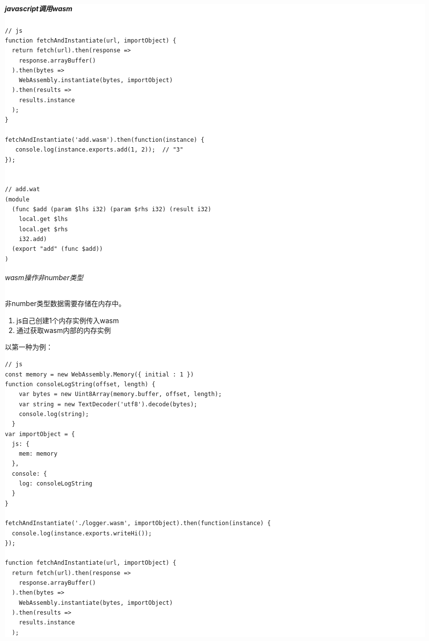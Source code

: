 ##### javascript调用wasm

```
// js
function fetchAndInstantiate(url, importObject) {
  return fetch(url).then(response =>
    response.arrayBuffer()
  ).then(bytes =>
    WebAssembly.instantiate(bytes, importObject)
  ).then(results =>
    results.instance
  );
}

fetchAndInstantiate('add.wasm').then(function(instance) {
   console.log(instance.exports.add(1, 2));  // "3"
});


// add.wat
(module
  (func $add (param $lhs i32) (param $rhs i32) (result i32)
    local.get $lhs
    local.get $rhs
    i32.add)
  (export "add" (func $add))
)

```

###### wasm操作非number类型
非number类型数据需要存储在内存中。
1. js自己创建1个内存实例传入wasm
2. 通过获取wasm内部的内存实例

以第一种为例：
```
// js
const memory = new WebAssembly.Memory({ initial : 1 })
function consoleLogString(offset, length) {
    var bytes = new Uint8Array(memory.buffer, offset, length);
    var string = new TextDecoder('utf8').decode(bytes);
    console.log(string);
  }
var importObject = {
  js: {
    mem: memory
  },
  console: {
    log: consoleLogString
  }
}

fetchAndInstantiate('./logger.wasm', importObject).then(function(instance) {
  console.log(instance.exports.writeHi());
});

function fetchAndInstantiate(url, importObject) {
  return fetch(url).then(response =>
    response.arrayBuffer()
  ).then(bytes =>
    WebAssembly.instantiate(bytes, importObject)
  ).then(results =>
    results.instance
  );
```